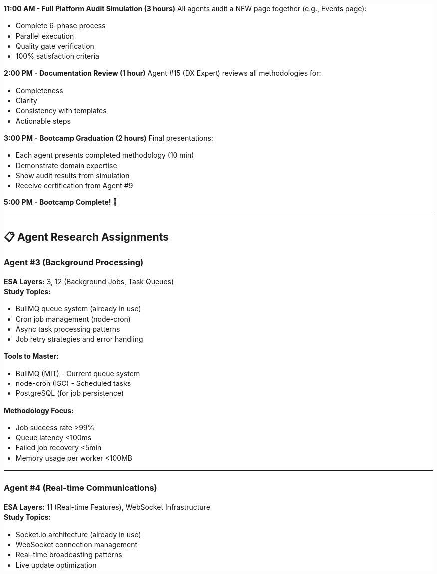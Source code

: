 **11:00 AM - Full Platform Audit Simulation (3 hours)**
All agents audit a NEW page together (e.g., Events page):
- Complete 6-phase process
- Parallel execution
- Quality gate verification
- 100% satisfaction criteria

**2:00 PM - Documentation Review (1 hour)**
Agent #15 (DX Expert) reviews all methodologies for:
- Completeness
- Clarity
- Consistency with templates
- Actionable steps

**3:00 PM - Bootcamp Graduation (2 hours)**
Final presentations:
- Each agent presents completed methodology (10 min)
- Demonstrate domain expertise
- Show audit results from simulation
- Receive certification from Agent #9

**5:00 PM - Bootcamp Complete! 🎉**

---

## 📋 Agent Research Assignments

### Agent #3 (Background Processing)
**ESA Layers:** 3, 12 (Background Jobs, Task Queues)  
**Study Topics:**
- BullMQ queue system (already in use)
- Cron job management (node-cron)
- Async task processing patterns
- Job retry strategies and error handling

**Tools to Master:**
- BullMQ (MIT) - Current queue system
- node-cron (ISC) - Scheduled tasks
- PostgreSQL (for job persistence)

**Methodology Focus:**
- Job success rate >99%
- Queue latency <100ms
- Failed job recovery <5min
- Memory usage per worker <100MB

---

### Agent #4 (Real-time Communications)
**ESA Layers:** 11 (Real-time Features), WebSocket Infrastructure  
**Study Topics:**
- Socket.io architecture (already in use)
- WebSocket connection management
- Real-time broadcasting patterns
- Live update optimization
